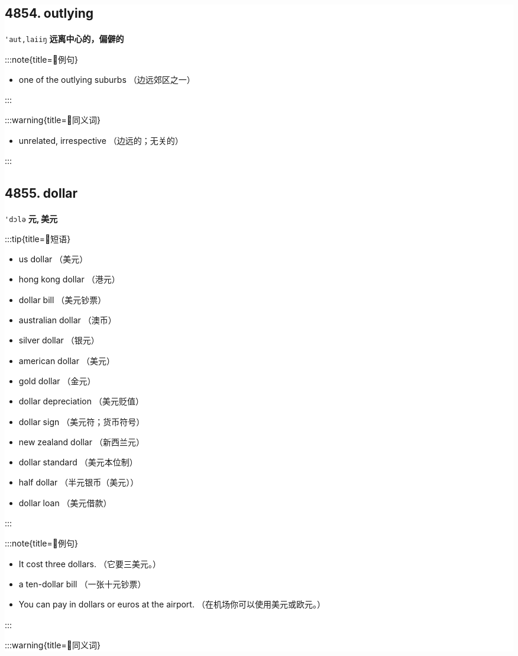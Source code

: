 
## 4854. outlying

`'aut,laiiŋ`  **远离中心的，偏僻的**

:::note{title=🎤例句}

- one of the outlying suburbs （边远郊区之一）

:::

:::warning{title=🤔同义词}

- unrelated, irrespective （边远的；无关的）

:::


## 4855. dollar

`'dɔlə`  **元, 美元**

:::tip{title=🤩短语}

- us dollar （美元）

- hong kong dollar （港元）

- dollar bill （美元钞票）

- australian dollar （澳币）

- silver dollar （银元）

- american dollar （美元）

- gold dollar （金元）

- dollar depreciation （美元贬值）

- dollar sign （美元符；货币符号）

- new zealand dollar （新西兰元）

- dollar standard （美元本位制）

- half dollar （半元银币（美元））

- dollar loan （美元借款）

:::

:::note{title=🎤例句}

- It cost three dollars. （它要三美元。）

- a ten-dollar bill （一张十元钞票）

- You can pay in dollars or euros at the airport. （在机场你可以使用美元或欧元。）

:::

:::warning{title=🤔同义词}
